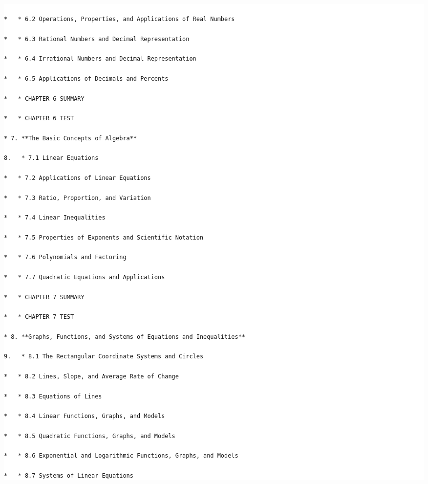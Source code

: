                                                                                                                                                               *   * 6.2 Operations, Properties, and Applications of Real Numbers
                                                                                                                                                                  *   * 6.3 Rational Numbers and Decimal Representation
                                                                                                                                                                      *   * 6.4 Irrational Numbers and Decimal Representation
                                                                                                                                                                          *   * 6.5 Applications of Decimals and Percents
                                                                                                                                                                              *   * CHAPTER 6 SUMMARY
                                                                                                                                                                                  *   * CHAPTER 6 TEST
                                                                                                                                                                                      * 7. **The Basic Concepts of Algebra**
                                                                                                                                                                                        8.   * 7.1 Linear Equations
                                                                                                                                                                                             *   * 7.2 Applications of Linear Equations
                                                                                                                                                                                                 *   * 7.3 Ratio, Proportion, and Variation
                                                                                                                                                                                                     *   * 7.4 Linear Inequalities
                                                                                                                                                                                                         *   * 7.5 Properties of Exponents and Scientific Notation
                                                                                                                                                                                                             *   * 7.6 Polynomials and Factoring
                                                                                                                                                                                                                 *   * 7.7 Quadratic Equations and Applications
                                                                                                                                                                                                                     *   * CHAPTER 7 SUMMARY
                                                                                                                                                                                                                         *   * CHAPTER 7 TEST
                                                                                                                                                                                                                             * 8. **Graphs, Functions, and Systems of Equations and Inequalities**
                                                                                                                                                                                                                               9.   * 8.1 The Rectangular Coordinate Systems and Circles
                                                                                                                                                                                                                                    *   * 8.2 Lines, Slope, and Average Rate of Change
                                                                                                                                                                                                                                        *   * 8.3 Equations of Lines
                                                                                                                                                                                                                                            *   * 8.4 Linear Functions, Graphs, and Models
                                                                                                                                                                                                                                                *   * 8.5 Quadratic Functions, Graphs, and Models
                                                                                                                                                                                                                                                    *   * 8.6 Exponential and Logarithmic Functions, Graphs, and Models
                                                                                                                                                                                                                                                        *   * 8.7 Systems of Linear Equations